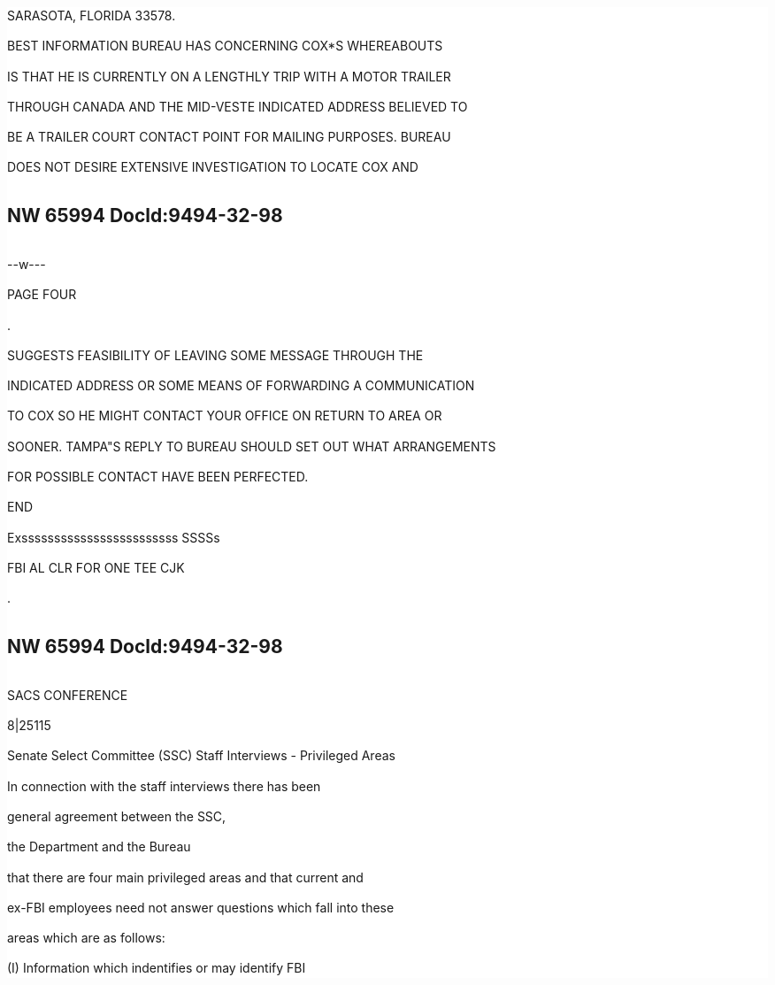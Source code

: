 SARASOTA, FLORIDA 33578.

BEST INFORMATION BUREAU HAS CONCERNING COX*S WHEREABOUTS

IS THAT HE IS CURRENTLY ON A LENGTHLY TRIP WITH A MOTOR TRAILER

THROUGH CANADA AND THE MID-VESTE INDICATED ADDRESS BELIEVED TO

BE A TRAILER COURT CONTACT POINT FOR MAILING PURPOSES. BUREAU

DOES NOT DESIRE EXTENSIVE INVESTIGATION TO LOCATE COX AND

NW 65994 Docld:9494-32-98
---

##
--w---

PAGE FOUR

.

SUGGESTS FEASIBILITY OF LEAVING SOME MESSAGE THROUGH THE

INDICATED ADDRESS OR SOME MEANS OF FORWARDING A COMMUNICATION

TO COX SO HE MIGHT CONTACT YOUR OFFICE ON RETURN TO AREA OR

SOONER. TAMPA"S REPLY TO BUREAU SHOULD SET OUT WHAT ARRANGEMENTS

FOR POSSIBLE CONTACT HAVE BEEN PERFECTED.

END

Exssssssssssssssssssssssss SSSSs

FBI AL CLR FOR ONE TEE CJK

.

NW 65994 Docld:9494-32-98
---

##
SACS CONFERENCE

8|25115

Senate Select Committee (SSC) Staff Interviews - Privileged Areas

In connection with the staff interviews there has been

general agreement between the SSC,

the Department and the Bureau

that there are four main privileged areas and that current and

ex-FBI employees need not answer questions which fall into these

areas which are as follows:

(I) Information which indentifies or may identify FBI
